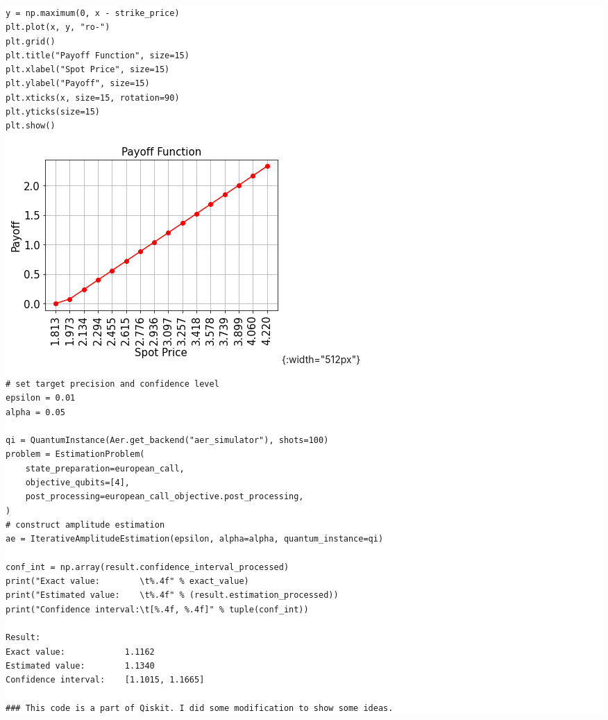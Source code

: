 ```
y = np.maximum(0, x - strike_price)
plt.plot(x, y, "ro-")
plt.grid()
plt.title("Payoff Function", size=15)
plt.xlabel("Spot Price", size=15)
plt.ylabel("Payoff", size=15)
plt.xticks(x, size=15, rotation=90)
plt.yticks(size=15)
plt.show()
```

![Image](/assets/images/posts/OptionPricing/payoff.png "payoff function"){:width="512px"}


```
# set target precision and confidence level
epsilon = 0.01
alpha = 0.05

qi = QuantumInstance(Aer.get_backend("aer_simulator"), shots=100)
problem = EstimationProblem(
    state_preparation=european_call,
    objective_qubits=[4],
    post_processing=european_call_objective.post_processing,
)
# construct amplitude estimation
ae = IterativeAmplitudeEstimation(epsilon, alpha=alpha, quantum_instance=qi)

conf_int = np.array(result.confidence_interval_processed)
print("Exact value:        \t%.4f" % exact_value)
print("Estimated value:    \t%.4f" % (result.estimation_processed))
print("Confidence interval:\t[%.4f, %.4f]" % tuple(conf_int))

Result:
Exact value:        	1.1162
Estimated value:    	1.1340
Confidence interval:	[1.1015, 1.1665]

### This code is a part of Qiskit. I did some modification to show some ideas.
```
